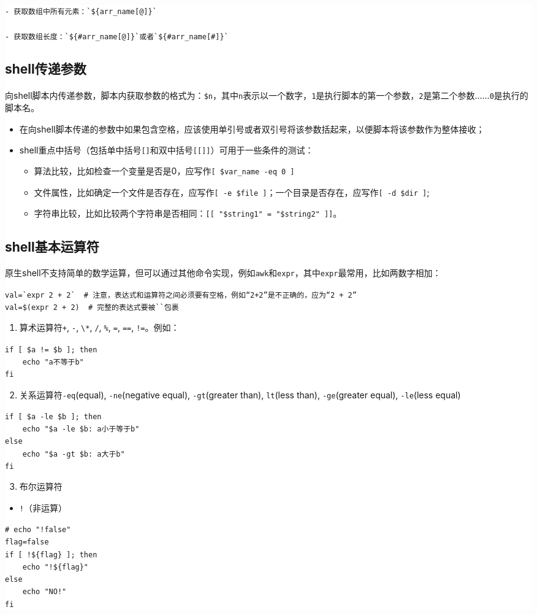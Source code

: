     - 获取数组中所有元素：`${arr_name[@]}`

    - 获取数组长度：`${#arr_name[@]}`或者`${#arr_name[#]}`

## shell传递参数

向shell脚本内传递参数，脚本内获取参数的格式为：`$n`，其中`n`表示以一个数字，`1`是执行脚本的第一个参数，`2`是第二个参数……`0`是执行的脚本名。

- 在向shell脚本传递的参数中如果包含空格，应该使用单引号或者双引号将该参数括起来，以便脚本将该参数作为整体接收；

- shell重点中括号（包括单中括号`[]`和双中括号`[[]]`）可用于一些条件的测试：

    - 算法比较，比如检查一个变量是否是0，应写作`[ $var_name -eq 0 ]`

    - 文件属性，比如确定一个文件是否存在，应写作`[ -e $file ]`；一个目录是否存在，应写作`[ -d $dir ]`;

    - 字符串比较，比如比较两个字符串是否相同：`[[ "$string1" = "$string2" ]]`。

## shell基本运算符

原生shell不支持简单的数学运算，但可以通过其他命令实现，例如`awk`和`expr`，其中`expr`最常用，比如两数字相加：

```shell
val=`expr 2 + 2`  # 注意，表达式和运算符之间必须要有空格，例如“2+2”是不正确的，应为“2 + 2”
val=$(expr 2 + 2)  # 完整的表达式要被``包裹
```

1. 算术运算符`+`, `-`, `\*`, `/`, `%`, `=`, `==`, `!=`。例如：

```shell
if [ $a != $b ]; then
    echo "a不等于b"
fi
```

2. 关系运算符`-eq`(equal), `-ne`(negative equal), `-gt`(greater than), `lt`(less than), `-ge`(greater equal), `-le`(less equal)

```shell
if [ $a -le $b ]; then
    echo "$a -le $b: a小于等于b"
else
    echo "$a -gt $b: a大于b"
fi
```

3. 布尔运算符

- `!`（非运算）

```shell
# echo "!false"
flag=false
if [ !${flag} ]; then
    echo "!${flag}"
else
    echo "NO!"
fi
```
